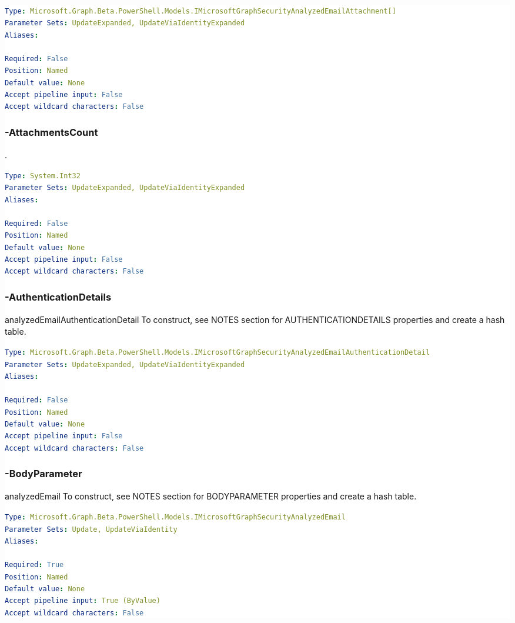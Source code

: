 ```yaml
Type: Microsoft.Graph.Beta.PowerShell.Models.IMicrosoftGraphSecurityAnalyzedEmailAttachment[]
Parameter Sets: UpdateExpanded, UpdateViaIdentityExpanded
Aliases:

Required: False
Position: Named
Default value: None
Accept pipeline input: False
Accept wildcard characters: False
```

### -AttachmentsCount
.

```yaml
Type: System.Int32
Parameter Sets: UpdateExpanded, UpdateViaIdentityExpanded
Aliases:

Required: False
Position: Named
Default value: None
Accept pipeline input: False
Accept wildcard characters: False
```

### -AuthenticationDetails
analyzedEmailAuthenticationDetail
To construct, see NOTES section for AUTHENTICATIONDETAILS properties and create a hash table.

```yaml
Type: Microsoft.Graph.Beta.PowerShell.Models.IMicrosoftGraphSecurityAnalyzedEmailAuthenticationDetail
Parameter Sets: UpdateExpanded, UpdateViaIdentityExpanded
Aliases:

Required: False
Position: Named
Default value: None
Accept pipeline input: False
Accept wildcard characters: False
```

### -BodyParameter
analyzedEmail
To construct, see NOTES section for BODYPARAMETER properties and create a hash table.

```yaml
Type: Microsoft.Graph.Beta.PowerShell.Models.IMicrosoftGraphSecurityAnalyzedEmail
Parameter Sets: Update, UpdateViaIdentity
Aliases:

Required: True
Position: Named
Default value: None
Accept pipeline input: True (ByValue)
Accept wildcard characters: False
```
